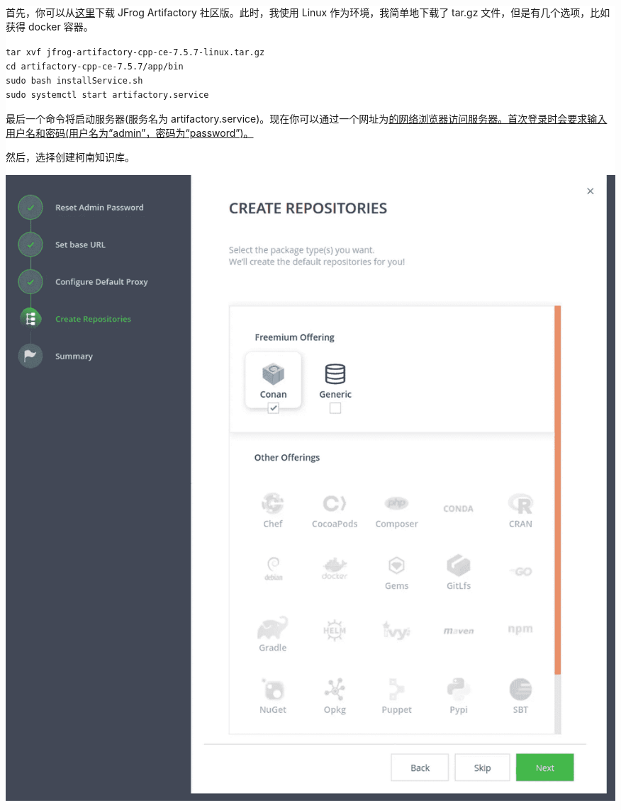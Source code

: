 首先，你可以从[这里](https://conan.io/downloads.html)下载 JFrog Artifactory 社区版。此时，我使用 Linux 作为环境，我简单地下载了 tar.gz 文件，但是有几个选项，比如获得 docker 容器。

```
tar xvf jfrog-artifactory-cpp-ce-7.5.7-linux.tar.gz
cd artifactory-cpp-ce-7.5.7/app/bin
sudo bash installService.sh
sudo systemctl start artifactory.service
```

最后一个命令将启动服务器(服务名为 artifactory.service)。现在你可以通过一个网址为[的网络浏览器访问服务器。首次登录时会要求输入用户名和密码(用户名为“admin”，密码为“password”)。](http://localhost:8081)

然后，选择创建柯南知识库。

![](img/8cb442e33313a49926012c4c8b7b7ce0.png)
